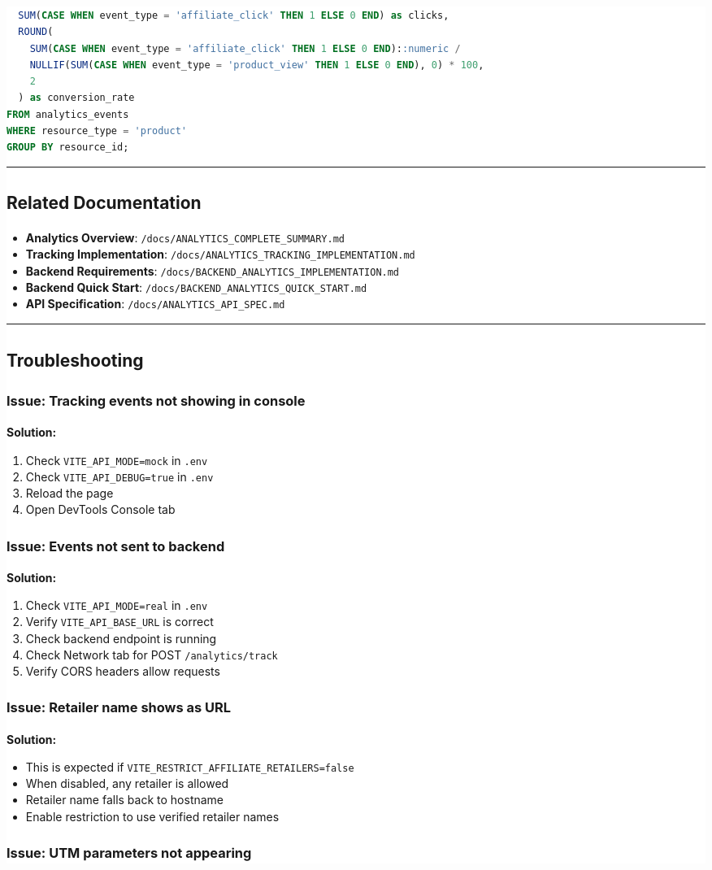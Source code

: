 ```sql
  SUM(CASE WHEN event_type = 'affiliate_click' THEN 1 ELSE 0 END) as clicks,
  ROUND(
    SUM(CASE WHEN event_type = 'affiliate_click' THEN 1 ELSE 0 END)::numeric / 
    NULLIF(SUM(CASE WHEN event_type = 'product_view' THEN 1 ELSE 0 END), 0) * 100, 
    2
  ) as conversion_rate
FROM analytics_events
WHERE resource_type = 'product'
GROUP BY resource_id;
```

---

## Related Documentation

- **Analytics Overview**: `/docs/ANALYTICS_COMPLETE_SUMMARY.md`
- **Tracking Implementation**: `/docs/ANALYTICS_TRACKING_IMPLEMENTATION.md`
- **Backend Requirements**: `/docs/BACKEND_ANALYTICS_IMPLEMENTATION.md`
- **Backend Quick Start**: `/docs/BACKEND_ANALYTICS_QUICK_START.md`
- **API Specification**: `/docs/ANALYTICS_API_SPEC.md`

---

## Troubleshooting

### Issue: Tracking events not showing in console

**Solution:**
1. Check `VITE_API_MODE=mock` in `.env`
2. Check `VITE_API_DEBUG=true` in `.env`
3. Reload the page
4. Open DevTools Console tab

### Issue: Events not sent to backend

**Solution:**
1. Check `VITE_API_MODE=real` in `.env`
2. Verify `VITE_API_BASE_URL` is correct
3. Check backend endpoint is running
4. Check Network tab for POST `/analytics/track`
5. Verify CORS headers allow requests

### Issue: Retailer name shows as URL

**Solution:**
- This is expected if `VITE_RESTRICT_AFFILIATE_RETAILERS=false`
- When disabled, any retailer is allowed
- Retailer name falls back to hostname
- Enable restriction to use verified retailer names

### Issue: UTM parameters not appearing
